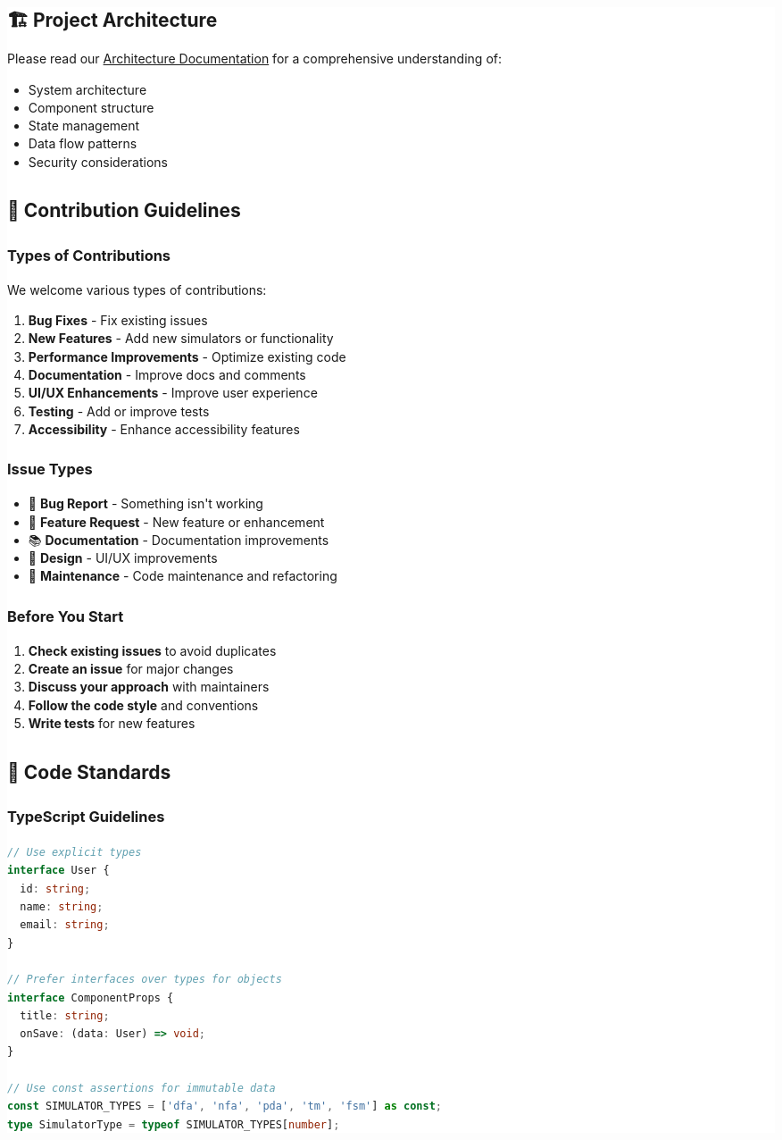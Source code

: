 ## 🏗️ Project Architecture

Please read our [Architecture Documentation](./ARCHITECTURE.md) for a comprehensive understanding of:

- System architecture
- Component structure
- State management
- Data flow patterns
- Security considerations

## 🤝 Contribution Guidelines

### Types of Contributions

We welcome various types of contributions:

1. **Bug Fixes** - Fix existing issues
2. **New Features** - Add new simulators or functionality
3. **Performance Improvements** - Optimize existing code
4. **Documentation** - Improve docs and comments
5. **UI/UX Enhancements** - Improve user experience
6. **Testing** - Add or improve tests
7. **Accessibility** - Enhance accessibility features

### Issue Types

- 🐛 **Bug Report** - Something isn't working
- 🚀 **Feature Request** - New feature or enhancement
- 📚 **Documentation** - Documentation improvements
- 🎨 **Design** - UI/UX improvements
- 🔧 **Maintenance** - Code maintenance and refactoring

### Before You Start

1. **Check existing issues** to avoid duplicates
2. **Create an issue** for major changes
3. **Discuss your approach** with maintainers
4. **Follow the code style** and conventions
5. **Write tests** for new features

## 📝 Code Standards

### TypeScript Guidelines

```typescript
// Use explicit types
interface User {
  id: string;
  name: string;
  email: string;
}

// Prefer interfaces over types for objects
interface ComponentProps {
  title: string;
  onSave: (data: User) => void;
}

// Use const assertions for immutable data
const SIMULATOR_TYPES = ['dfa', 'nfa', 'pda', 'tm', 'fsm'] as const;
type SimulatorType = typeof SIMULATOR_TYPES[number];

```